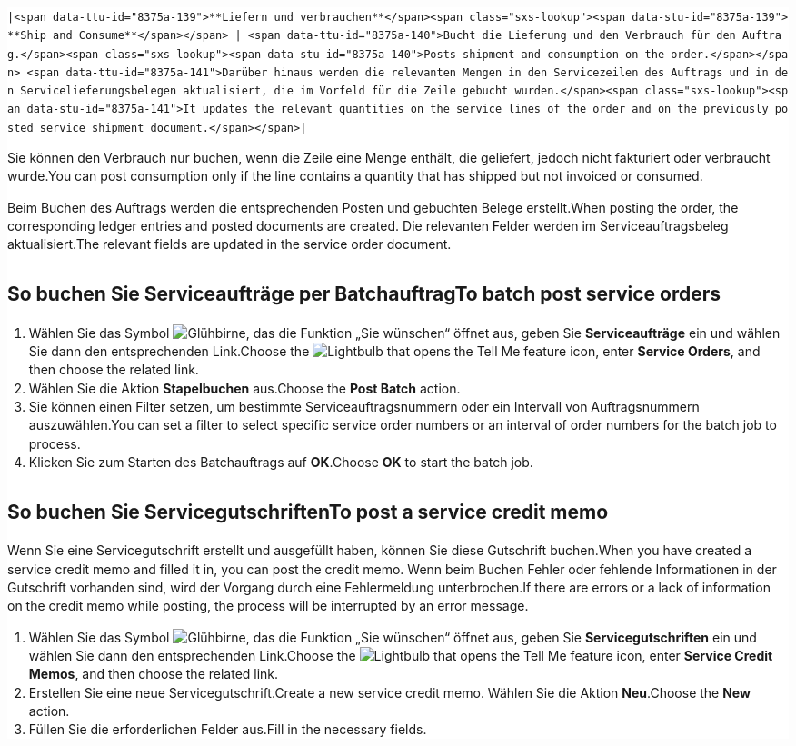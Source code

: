     |<span data-ttu-id="8375a-139">**Liefern und verbrauchen**</span><span class="sxs-lookup"><span data-stu-id="8375a-139">**Ship and Consume**</span></span> | <span data-ttu-id="8375a-140">Bucht die Lieferung und den Verbrauch für den Auftrag.</span><span class="sxs-lookup"><span data-stu-id="8375a-140">Posts shipment and consumption on the order.</span></span> <span data-ttu-id="8375a-141">Darüber hinaus werden die relevanten Mengen in den Servicezeilen des Auftrags und in den Servicelieferungsbelegen aktualisiert, die im Vorfeld für die Zeile gebucht wurden.</span><span class="sxs-lookup"><span data-stu-id="8375a-141">It updates the relevant quantities on the service lines of the order and on the previously posted service shipment document.</span></span>|  

<span data-ttu-id="8375a-142">Sie können den Verbrauch nur buchen, wenn die Zeile eine Menge enthält, die geliefert, jedoch nicht fakturiert oder verbraucht wurde.</span><span class="sxs-lookup"><span data-stu-id="8375a-142">You can post consumption only if the line contains a quantity that has shipped but not invoiced or consumed.</span></span>  

<span data-ttu-id="8375a-143">Beim Buchen des Auftrags werden die entsprechenden Posten und gebuchten Belege erstellt.</span><span class="sxs-lookup"><span data-stu-id="8375a-143">When posting the order, the corresponding ledger entries and posted documents are created.</span></span> <span data-ttu-id="8375a-144">Die relevanten Felder werden im Serviceauftragsbeleg aktualisiert.</span><span class="sxs-lookup"><span data-stu-id="8375a-144">The relevant fields are updated in the service order document.</span></span>  

## <a name="to-batch-post-service-orders"></a><span data-ttu-id="8375a-145">So buchen Sie Serviceaufträge per Batchauftrag</span><span class="sxs-lookup"><span data-stu-id="8375a-145">To batch post service orders</span></span>
1. <span data-ttu-id="8375a-146">Wählen Sie das Symbol ![Glühbirne, das die Funktion „Sie wünschen“ öffnet](media/ui-search/search_small.png "Was möchten Sie tun?") aus, geben Sie **Serviceaufträge** ein und wählen Sie dann den entsprechenden Link.</span><span class="sxs-lookup"><span data-stu-id="8375a-146">Choose the ![Lightbulb that opens the Tell Me feature](media/ui-search/search_small.png "Tell me what you want to do") icon, enter **Service Orders**, and then choose the related link.</span></span>  
2. <span data-ttu-id="8375a-147">Wählen Sie die Aktion **Stapelbuchen** aus.</span><span class="sxs-lookup"><span data-stu-id="8375a-147">Choose the **Post Batch** action.</span></span>  
3.  <span data-ttu-id="8375a-148">Sie können einen Filter setzen, um bestimmte Serviceauftragsnummern oder ein Intervall von Auftragsnummern auszuwählen.</span><span class="sxs-lookup"><span data-stu-id="8375a-148">You can set a filter to select specific service order numbers or an interval of order numbers for the batch job to process.</span></span>  
4.  <span data-ttu-id="8375a-149">Klicken Sie zum Starten des Batchauftrags auf **OK**.</span><span class="sxs-lookup"><span data-stu-id="8375a-149">Choose **OK** to start the batch job.</span></span>  

## <a name="to-post-a-service-credit-memo"></a><span data-ttu-id="8375a-150">So buchen Sie Servicegutschriften</span><span class="sxs-lookup"><span data-stu-id="8375a-150">To post a service credit memo</span></span>  
<span data-ttu-id="8375a-151">Wenn Sie eine Servicegutschrift erstellt und ausgefüllt haben, können Sie diese Gutschrift buchen.</span><span class="sxs-lookup"><span data-stu-id="8375a-151">When you have created a service credit memo and filled it in, you can post the credit memo.</span></span> <span data-ttu-id="8375a-152">Wenn beim Buchen Fehler oder fehlende Informationen in der Gutschrift vorhanden sind, wird der Vorgang durch eine Fehlermeldung unterbrochen.</span><span class="sxs-lookup"><span data-stu-id="8375a-152">If there are errors or a lack of information on the credit memo while posting, the process will be interrupted by an error message.</span></span>  

1. <span data-ttu-id="8375a-153">Wählen Sie das Symbol ![Glühbirne, das die Funktion „Sie wünschen“ öffnet](media/ui-search/search_small.png "Was möchten Sie tun?") aus, geben Sie **Servicegutschriften** ein und wählen Sie dann den entsprechenden Link.</span><span class="sxs-lookup"><span data-stu-id="8375a-153">Choose the ![Lightbulb that opens the Tell Me feature](media/ui-search/search_small.png "Tell me what you want to do") icon, enter **Service Credit Memos**, and then choose the related link.</span></span>  
2. <span data-ttu-id="8375a-154">Erstellen Sie eine neue Servicegutschrift.</span><span class="sxs-lookup"><span data-stu-id="8375a-154">Create a new service credit memo.</span></span> <span data-ttu-id="8375a-155">Wählen Sie die Aktion **Neu**.</span><span class="sxs-lookup"><span data-stu-id="8375a-155">Choose the **New** action.</span></span>  
3. <span data-ttu-id="8375a-156">Füllen Sie die erforderlichen Felder aus.</span><span class="sxs-lookup"><span data-stu-id="8375a-156">Fill in the necessary fields.</span></span>  